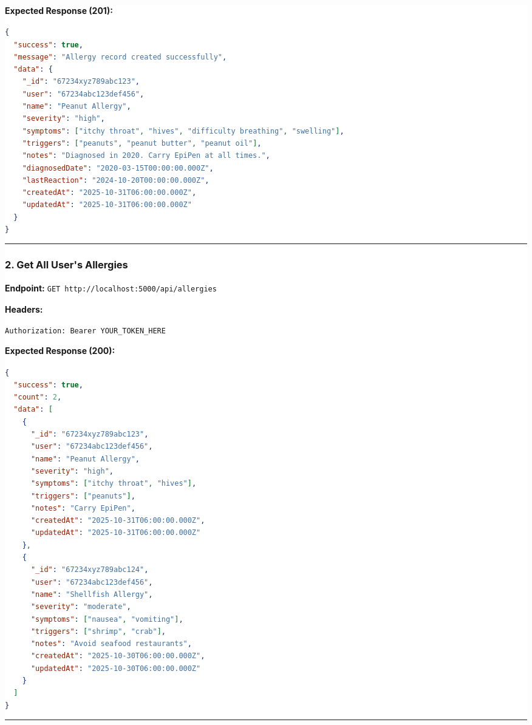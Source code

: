 **Expected Response (201):**
```json
{
  "success": true,
  "message": "Allergy record created successfully",
  "data": {
    "_id": "67234xyz789abc123",
    "user": "67234abc123def456",
    "name": "Peanut Allergy",
    "severity": "high",
    "symptoms": ["itchy throat", "hives", "difficulty breathing", "swelling"],
    "triggers": ["peanuts", "peanut butter", "peanut oil"],
    "notes": "Diagnosed in 2020. Carry EpiPen at all times.",
    "diagnosedDate": "2020-03-15T00:00:00.000Z",
    "lastReaction": "2024-10-20T00:00:00.000Z",
    "createdAt": "2025-10-31T06:00:00.000Z",
    "updatedAt": "2025-10-31T06:00:00.000Z"
  }
}
```

---

### 2. Get All User's Allergies

**Endpoint:** `GET http://localhost:5000/api/allergies`

**Headers:**
```
Authorization: Bearer YOUR_TOKEN_HERE
```

**Expected Response (200):**
```json
{
  "success": true,
  "count": 2,
  "data": [
    {
      "_id": "67234xyz789abc123",
      "user": "67234abc123def456",
      "name": "Peanut Allergy",
      "severity": "high",
      "symptoms": ["itchy throat", "hives"],
      "triggers": ["peanuts"],
      "notes": "Carry EpiPen",
      "createdAt": "2025-10-31T06:00:00.000Z",
      "updatedAt": "2025-10-31T06:00:00.000Z"
    },
    {
      "_id": "67234xyz789abc124",
      "user": "67234abc123def456",
      "name": "Shellfish Allergy",
      "severity": "moderate",
      "symptoms": ["nausea", "vomiting"],
      "triggers": ["shrimp", "crab"],
      "notes": "Avoid seafood restaurants",
      "createdAt": "2025-10-30T06:00:00.000Z",
      "updatedAt": "2025-10-30T06:00:00.000Z"
    }
  ]
}
```

---